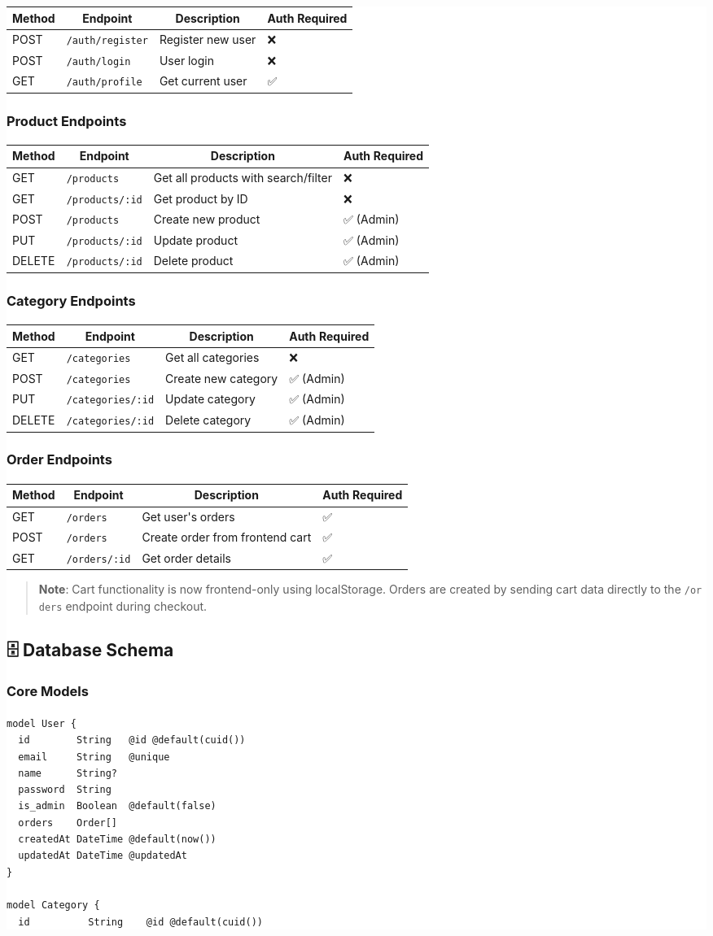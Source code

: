 | Method | Endpoint         | Description       | Auth Required |
| ------ | ---------------- | ----------------- | ------------- |
| POST   | `/auth/register` | Register new user | ❌            |
| POST   | `/auth/login`    | User login        | ❌            |
| GET    | `/auth/profile`  | Get current user  | ✅            |

### Product Endpoints

| Method | Endpoint        | Description                         | Auth Required |
| ------ | --------------- | ----------------------------------- | ------------- |
| GET    | `/products`     | Get all products with search/filter | ❌            |
| GET    | `/products/:id` | Get product by ID                   | ❌            |
| POST   | `/products`     | Create new product                  | ✅ (Admin)    |
| PUT    | `/products/:id` | Update product                      | ✅ (Admin)    |
| DELETE | `/products/:id` | Delete product                      | ✅ (Admin)    |

### Category Endpoints

| Method | Endpoint          | Description         | Auth Required |
| ------ | ----------------- | ------------------- | ------------- |
| GET    | `/categories`     | Get all categories  | ❌            |
| POST   | `/categories`     | Create new category | ✅ (Admin)    |
| PUT    | `/categories/:id` | Update category     | ✅ (Admin)    |
| DELETE | `/categories/:id` | Delete category     | ✅ (Admin)    |

### Order Endpoints

| Method | Endpoint      | Description                     | Auth Required |
| ------ | ------------- | ------------------------------- | ------------- |
| GET    | `/orders`     | Get user's orders               | ✅            |
| POST   | `/orders`     | Create order from frontend cart | ✅            |
| GET    | `/orders/:id` | Get order details               | ✅            |

> **Note**: Cart functionality is now frontend-only using localStorage. Orders are created by sending cart data directly to the `/orders` endpoint during checkout.

## 🗄️ Database Schema

### Core Models

```prisma
model User {
  id        String   @id @default(cuid())
  email     String   @unique
  name      String?
  password  String
  is_admin  Boolean  @default(false)
  orders    Order[]
  createdAt DateTime @default(now())
  updatedAt DateTime @updatedAt
}

model Category {
  id          String    @id @default(cuid())
```